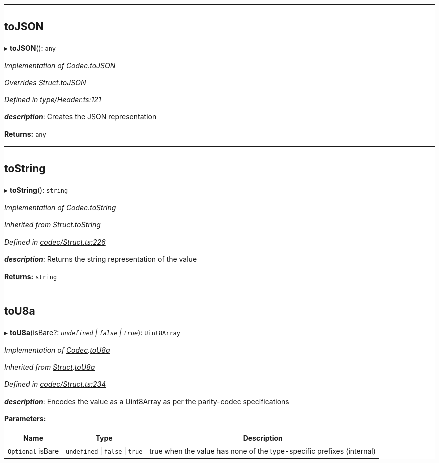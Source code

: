 ___
<a id="tojson"></a>

##  toJSON

▸ **toJSON**(): `any`

*Implementation of [Codec](../interfaces/_types_.codec.md).[toJSON](../interfaces/_types_.codec.md#tojson)*

*Overrides [Struct](_codec_struct_.struct.md).[toJSON](_codec_struct_.struct.md#tojson)*

*Defined in [type/Header.ts:121](https://github.com/polkadot-js/api/blob/f2b4a80/packages/types/src/type/Header.ts#L121)*

*__description__*: Creates the JSON representation

**Returns:** `any`

___
<a id="tostring"></a>

##  toString

▸ **toString**(): `string`

*Implementation of [Codec](../interfaces/_types_.codec.md).[toString](../interfaces/_types_.codec.md#tostring)*

*Inherited from [Struct](_codec_struct_.struct.md).[toString](_codec_struct_.struct.md#tostring)*

*Defined in [codec/Struct.ts:226](https://github.com/polkadot-js/api/blob/f2b4a80/packages/types/src/codec/Struct.ts#L226)*

*__description__*: Returns the string representation of the value

**Returns:** `string`

___
<a id="tou8a"></a>

##  toU8a

▸ **toU8a**(isBare?: *`undefined` \| `false` \| `true`*): `Uint8Array`

*Implementation of [Codec](../interfaces/_types_.codec.md).[toU8a](../interfaces/_types_.codec.md#tou8a)*

*Inherited from [Struct](_codec_struct_.struct.md).[toU8a](_codec_struct_.struct.md#tou8a)*

*Defined in [codec/Struct.ts:234](https://github.com/polkadot-js/api/blob/f2b4a80/packages/types/src/codec/Struct.ts#L234)*

*__description__*: Encodes the value as a Uint8Array as per the parity-codec specifications

**Parameters:**

| Name | Type | Description |
| ------ | ------ | ------ |
| `Optional` isBare | `undefined` \| `false` \| `true` |  true when the value has none of the type-specific prefixes (internal) |
